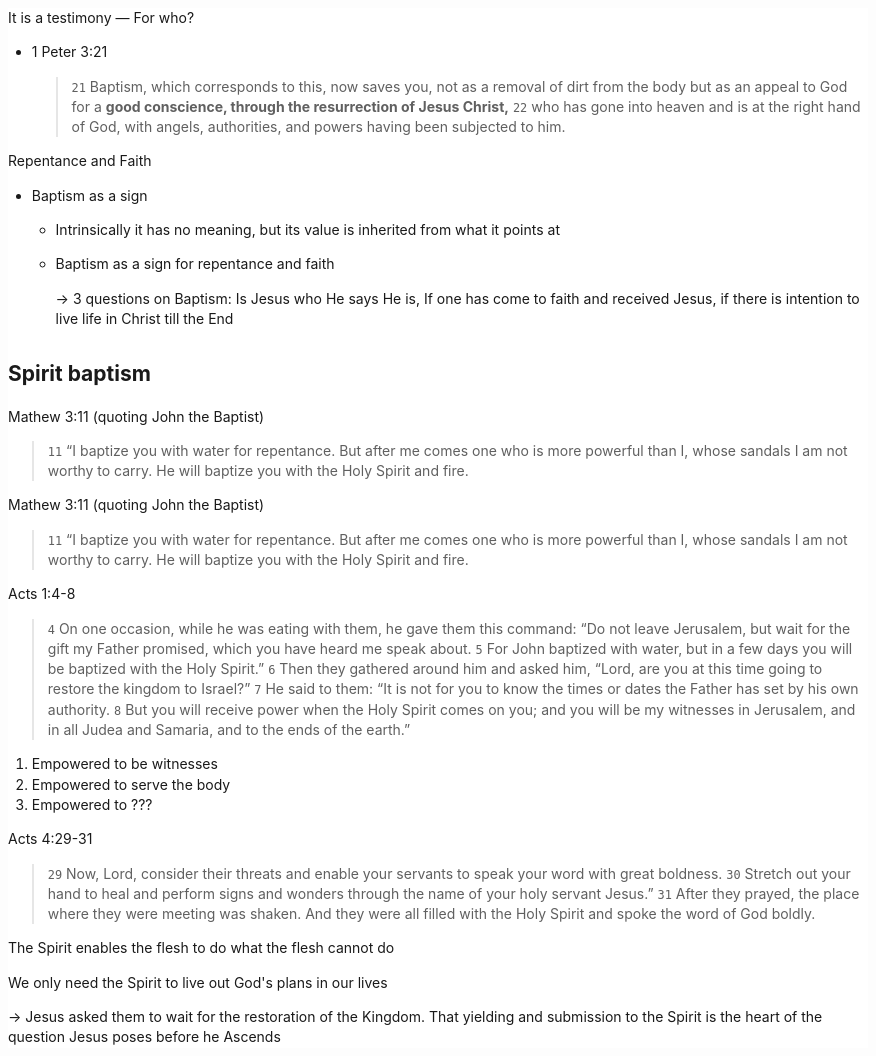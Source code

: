 It is a testimony — For who?

- 1 Peter 3:21
    
    > `21` Baptism, which corresponds to this, now saves you, not as a removal of dirt from the body but as an appeal to God for a **good conscience, through the resurrection of Jesus Christ,** `22` who has gone into heaven and is at the right hand of God, with angels, authorities, and powers having been subjected to him.
    > 

Repentance and Faith

- Baptism as a sign
    - Intrinsically it has no meaning, but its value is inherited from what it points at
    - Baptism as a sign for repentance and faith
        
        → 3 questions on Baptism: Is Jesus who He says He is, If one has come to faith and received Jesus, if there is intention to live life in Christ till the End
        

## Spirit baptism

Mathew 3:11 (quoting John the Baptist)

> `11` “I baptize you with water for repentance. But after me comes one who is more powerful than I, whose sandals I am not worthy to carry. He will baptize you with the Holy Spirit and fire.
> 

Mathew 3:11 (quoting John the Baptist)

> `11` “I baptize you with water for repentance. But after me comes one who is more powerful than I, whose sandals I am not worthy to carry. He will baptize you with the Holy Spirit and fire.
> 

Acts 1:4-8

> `4` On one occasion, while he was eating with them, he gave them this command: “Do not leave Jerusalem, but wait for the gift my Father promised, which you have heard me speak about. `5` For John baptized with water, but in a few days you will be baptized with the Holy Spirit.”
`6` Then they gathered around him and asked him, “Lord, are you at this time going to restore the kingdom to Israel?”
`7` He said to them: “It is not for you to know the times or dates the Father has set by his own authority. `8` But you will receive power when the Holy Spirit comes on you; and you will be my witnesses in Jerusalem, and in all Judea and Samaria, and to the ends of the earth.”
> 
1. Empowered to be witnesses
2. Empowered to serve the body
3. Empowered to ???

Acts 4:29-31

> `29` Now, Lord, consider their threats and enable your servants to speak your word with great boldness. `30` Stretch out your hand to heal and perform signs and wonders through the name of your holy servant Jesus.”
`31` After they prayed, the place where they were meeting was shaken. And they were all filled with the Holy Spirit and spoke the word of God boldly.
> 

The Spirit enables the flesh to do what the flesh cannot do 

We only need the Spirit to live out God's plans in our lives

→ Jesus asked them to wait for the restoration of the Kingdom. That yielding and submission to the Spirit is the heart of the question Jesus poses before he Ascends